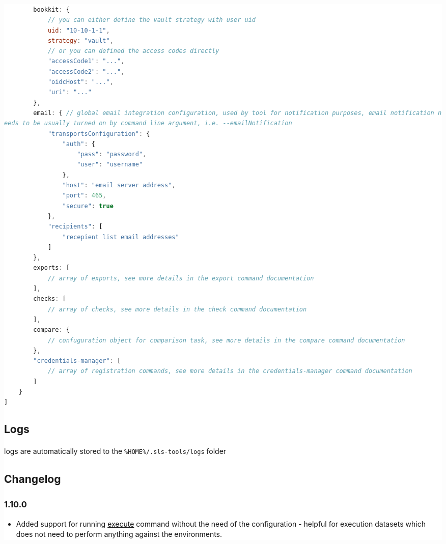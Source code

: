 ```js
        bookkit: {
            // you can either define the vault strategy with user uid
            uid: "10-10-1-1",
            strategy: "vault",
            // or you can defined the access codes directly
            "accessCode1": "...",
            "accessCode2": "...",
            "oidcHost": "...",
            "uri": "..."
        },
        email: { // global email integration configuration, used by tool for notification purposes, email notification needs to be usually turned on by command line argument, i.e. --emailNotification
            "transportsConfiguration": {
                "auth": {
                    "pass": "password",
                    "user": "username"
                },
                "host": "email server address",
                "port": 465,
                "secure": true
            },
            "recipients": [
                "recepient list email addresses"
            ]
        },
        exports: [
            // array of exports, see more details in the export command documentation
        ],
        checks: [
            // array of checks, see more details in the check command documentation
        ],
        compare: {
            // confuguration object for comparison task, see more details in the compare command documentation
        },
        "credentials-manager": [
            // array of registration commands, see more details in the credentials-manager command documentation
        ]
    }
]
```

## Logs

logs are automatically stored to the ```%HOME%/.sls-tools/logs``` folder

## Changelog

### 1.10.0
* Added support for running [execute](app/command/execute/readme.md) command without the need of the configuration - helpful for execution datasets which does not need to perform anything against the environments.
